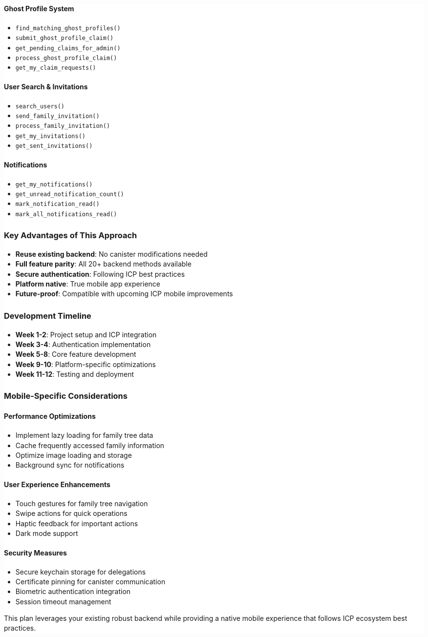 #### Ghost Profile System
- `find_matching_ghost_profiles()`
- `submit_ghost_profile_claim()`
- `get_pending_claims_for_admin()`
- `process_ghost_profile_claim()`
- `get_my_claim_requests()`

#### User Search & Invitations
- `search_users()`
- `send_family_invitation()`
- `process_family_invitation()`
- `get_my_invitations()`
- `get_sent_invitations()`

#### Notifications
- `get_my_notifications()`
- `get_unread_notification_count()`
- `mark_notification_read()`
- `mark_all_notifications_read()`

### Key Advantages of This Approach
- **Reuse existing backend**: No canister modifications needed
- **Full feature parity**: All 20+ backend methods available
- **Secure authentication**: Following ICP best practices
- **Platform native**: True mobile app experience
- **Future-proof**: Compatible with upcoming ICP mobile improvements

### Development Timeline
- **Week 1-2**: Project setup and ICP integration
- **Week 3-4**: Authentication implementation  
- **Week 5-8**: Core feature development
- **Week 9-10**: Platform-specific optimizations
- **Week 11-12**: Testing and deployment

### Mobile-Specific Considerations

#### Performance Optimizations
- Implement lazy loading for family tree data
- Cache frequently accessed family information
- Optimize image loading and storage
- Background sync for notifications

#### User Experience Enhancements
- Touch gestures for family tree navigation
- Swipe actions for quick operations
- Haptic feedback for important actions
- Dark mode support

#### Security Measures
- Secure keychain storage for delegations
- Certificate pinning for canister communication
- Biometric authentication integration
- Session timeout management

This plan leverages your existing robust backend while providing a native mobile experience that follows ICP ecosystem best practices.